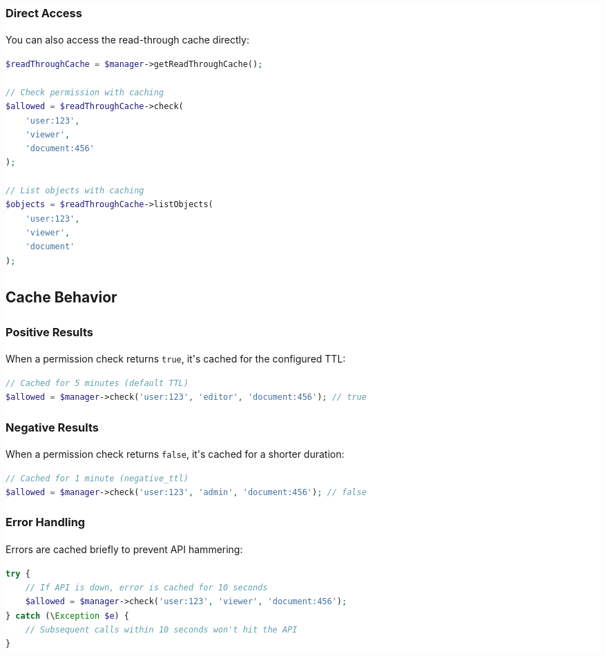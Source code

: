 ### Direct Access

You can also access the read-through cache directly:

```php
$readThroughCache = $manager->getReadThroughCache();

// Check permission with caching
$allowed = $readThroughCache->check(
    'user:123',
    'viewer',
    'document:456'
);

// List objects with caching
$objects = $readThroughCache->listObjects(
    'user:123',
    'viewer',
    'document'
);
```

## Cache Behavior

### Positive Results

When a permission check returns `true`, it's cached for the configured TTL:

```php
// Cached for 5 minutes (default TTL)
$allowed = $manager->check('user:123', 'editor', 'document:456'); // true
```

### Negative Results

When a permission check returns `false`, it's cached for a shorter duration:

```php
// Cached for 1 minute (negative_ttl)
$allowed = $manager->check('user:123', 'admin', 'document:456'); // false
```

### Error Handling

Errors are cached briefly to prevent API hammering:

```php
try {
    // If API is down, error is cached for 10 seconds
    $allowed = $manager->check('user:123', 'viewer', 'document:456');
} catch (\Exception $e) {
    // Subsequent calls within 10 seconds won't hit the API
}
```
